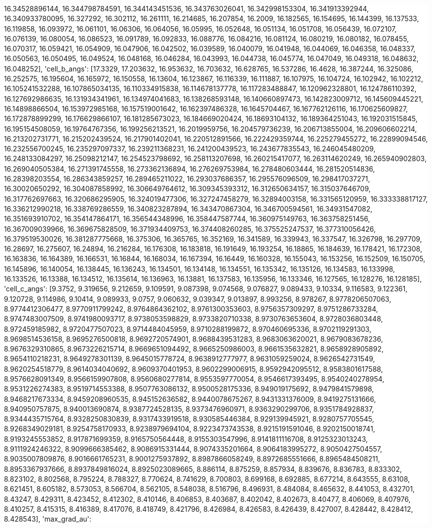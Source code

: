 16.34528896144, 16.344798784591, 16.344143451536, 16.343763026041, 16.342998153304, 16.341913392944, 16.340933780095, 16.327292, 16.302112, 16.261111, 16.214685, 16.207854, 16.2009, 16.182565, 16.154695, 16.144399, 16.137533, 16.119858, 16.093972, 16.061101, 16.06306, 16.064056, 16.05995, 16.052648, 16.051134, 16.051708, 16.056439, 16.072107, 16.076139, 16.080054, 16.086523, 16.091789, 16.092833, 16.088776, 16.084216, 16.081124, 16.080219, 16.080182, 16.078455, 16.070317, 16.059421, 16.054909, 16.047906, 16.042502, 16.039589, 16.040079, 16.041948, 16.044069, 16.046358, 16.048337, 16.050563, 16.050495, 16.049524, 16.048168, 16.046284, 16.043993, 16.044738, 16.045774, 16.047049, 16.049318, 16.048632, 16.048252], 'cell_b_angs': [17.3329, 17.203632, 16.953632, 16.703632, 16.628765, 16.537286, 16.4628, 16.387244, 16.325086, 16.252575, 16.195604, 16.165972, 16.150558, 16.13604, 16.123867, 16.116339, 16.111887, 16.107975, 16.104724, 16.102942, 16.102212, 16.105241532288, 16.107865034135, 16.110334915838, 16.114678137778, 16.117283488847, 16.120962328801, 16.124786110392, 16.127692986635, 16.131934341961, 16.134974041683, 16.138268593148, 16.140660897473, 16.142823009712, 16.145609445221, 16.14898866504, 16.153972985168, 16.157519001642, 16.162397486328, 16.1645704467, 16.167762126116, 16.170625609827, 16.172878899299, 16.176629866107, 16.181285673023, 16.184669020424, 16.18693104132, 16.189364251043, 16.192031515845, 16.195154508059, 16.19764767356, 16.199256213521, 16.2019959756, 16.204579736239, 16.206713855004, 16.209606602214, 16.213202731771, 16.215202439524, 16.217901402041, 16.220512891566, 16.222429359744, 16.225279455272, 16.22899094546, 16.232556700245, 16.235297097337, 16.239211368231, 16.241200439523, 16.243677835543, 16.246045480209, 16.248133084297, 16.25098212147, 16.254523798692, 16.258113207698, 16.260215417077, 16.263114620249, 16.265940902803, 16.269040505384, 16.271391745558, 16.273362136894, 16.276269753984, 16.278480603444, 16.281520514836, 16.28398203554, 16.286343859257, 16.289465211022, 16.293037686357, 16.295576096509, 16.298417037271, 16.30020650292, 16.304087858992, 16.306649764612, 16.309345393312, 16.312650634157, 16.315037646709, 16.317762697663, 16.320686295905, 16.324019477306, 16.327247458279, 16.32894003158, 16.331565120959, 16.333338817127, 16.336212990218, 16.338769286559, 16.340823287894, 16.343470867304, 16.346700594561, 16.34931547082, 16.351693910702, 16.354147864171, 16.356544348996, 16.358447587744, 16.360975149763, 16.363758251456, 16.367009039966, 16.369675828509, 16.371934409753, 16.374408260285, 16.375525247537, 16.377310056426, 16.379519530026, 16.381287775668, 16.375306, 16.365765, 16.352169, 16.341589, 16.339943, 16.337547, 16.326798, 16.297709, 16.28697, 16.275607, 16.24894, 16.216284, 16.176308, 16.183818, 16.191649, 16.193254, 16.18865, 16.184639, 16.178421, 16.172308, 16.163836, 16.164389, 16.166531, 16.16844, 16.168034, 16.167394, 16.16449, 16.160328, 16.155043, 16.153256, 16.152509, 16.150705, 16.145896, 16.140054, 16.138445, 16.136243, 16.134501, 16.134148, 16.134551, 16.135342, 16.135126, 16.134583, 16.133998, 16.133526, 16.13388, 16.134512, 16.135614, 16.136963, 16.13881, 16.137583, 16.135956, 16.133346, 16.127565, 16.128276, 16.128185], 'cell_c_angs': [9.3752, 9.319656, 9.212659, 9.109591, 9.087398, 9.074568, 9.076827, 9.089433, 9.10334, 9.116583, 9.122361, 9.120728, 9.114986, 9.10414, 9.089933, 9.0757, 9.060632, 9.039347, 9.013897, 8.993256, 8.978267, 8.9778206507063, 8.9774412306477, 8.9770911799242, 8.9764864362102, 8.9761300353603, 8.9756357309297, 8.9751286733284, 8.9747483007509, 8.9741980093717, 8.9738053598829, 8.9733820710338, 8.9730763653604, 8.9728036803448, 8.972459185982, 8.9720477507023, 8.9714484045959, 8.9710288199872, 8.970460695336, 8.9702119291303, 8.9698514536158, 8.9695276500818, 8.9692720574901, 8.9688439531283, 8.9683063620021, 8.9679083678236, 8.9676329310865, 8.9673226215714, 8.9669651094492, 8.9665250986003, 8.9661535632821, 8.9658928905892, 8.9654110218231, 8.9649278301139, 8.9645015778724, 8.9638912777977, 8.9631059259024, 8.9626542731549, 8.9620254518779, 8.9614034040692, 8.9609370401953, 8.9602299006915, 8.9592942095512, 8.9583801617588, 8.9576628091349, 8.9566159907808, 8.9560680277814, 8.9553597770054, 8.9546617393495, 8.9540240278954, 8.9531226274383, 8.9519714553388, 8.9507763086132, 8.9500528175336, 8.949019175692, 8.9479841579898, 8.9468217673334, 8.9459208960535, 8.945152636582, 8.9440078675267, 8.9431331376009, 8.9419275131666, 8.940950757875, 8.940013690874, 8.9387724528135, 8.9373476960971, 8.9363290299706, 8.9351784928837, 8.9344435715764, 8.9328250830839, 8.9317433919518, 8.930585446384, 8.929139945921, 8.9280757705545, 8.9268349029181, 8.9254758170933, 8.9238979694104, 8.9223473743538, 8.9215191591046, 8.9202150018741, 8.9193245553852, 8.917871699359, 8.9165750564448, 8.9155303547996, 8.9141811116708, 8.9125323013243, 8.9111924246322, 8.9099666385462, 8.9086915331444, 8.9074335201664, 8.9064183995272, 8.9050427504557, 8.9035007809876, 8.9016661765231, 8.9001275937892, 8.8987866058249, 8.8972685551666, 8.8965484508211, 8.8953367937666, 8.8937849816024, 8.8925023089665, 8.886114, 8.875259, 8.857934, 8.839676, 8.836783, 8.833302, 8.823102, 8.802568, 8.795224, 8.788327, 8.770624, 8.741629, 8.700803, 8.699168, 8.692885, 8.677214, 8.643555, 8.63108, 8.621451, 8.605182, 8.573053, 8.566704, 8.562105, 8.548038, 8.516796, 8.496931, 8.484084, 8.465632, 8.441053, 8.432701, 8.43247, 8.429311, 8.423452, 8.412302, 8.410146, 8.406853, 8.403687, 8.402042, 8.402673, 8.40477, 8.406069, 8.407976, 8.410257, 8.415315, 8.416389, 8.417076, 8.418749, 8.421796, 8.426984, 8.426583, 8.426439, 8.427007, 8.428442, 8.428412, 8.428543], 'max_grad_au':